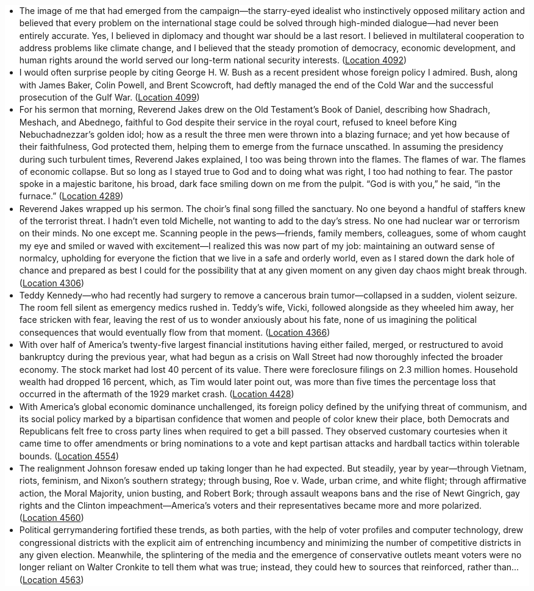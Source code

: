 - The image of me that had emerged from the campaign—the starry-eyed idealist who instinctively opposed military action and believed that every problem on the international stage could be solved through high-minded dialogue—had never been entirely accurate. Yes, I believed in diplomacy and thought war should be a last resort. I believed in multilateral cooperation to address problems like climate change, and I believed that the steady promotion of democracy, economic development, and human rights around the world served our long-term national security interests. ([Location 4092](https://readwise.io/to_kindle?action=open&asin=B08GJZFBYV&location=4092))
- I would often surprise people by citing George H. W. Bush as a recent president whose foreign policy I admired. Bush, along with James Baker, Colin Powell, and Brent Scowcroft, had deftly managed the end of the Cold War and the successful prosecution of the Gulf War. ([Location 4099](https://readwise.io/to_kindle?action=open&asin=B08GJZFBYV&location=4099))
- For his sermon that morning, Reverend Jakes drew on the Old Testament’s Book of Daniel, describing how Shadrach, Meshach, and Abednego, faithful to God despite their service in the royal court, refused to kneel before King Nebuchadnezzar’s golden idol; how as a result the three men were thrown into a blazing furnace; and yet how because of their faithfulness, God protected them, helping them to emerge from the furnace unscathed. In assuming the presidency during such turbulent times, Reverend Jakes explained, I too was being thrown into the flames. The flames of war. The flames of economic collapse. But so long as I stayed true to God and to doing what was right, I too had nothing to fear. The pastor spoke in a majestic baritone, his broad, dark face smiling down on me from the pulpit. “God is with you,” he said, “in the furnace.” ([Location 4289](https://readwise.io/to_kindle?action=open&asin=B08GJZFBYV&location=4289))
- Reverend Jakes wrapped up his sermon. The choir’s final song filled the sanctuary. No one beyond a handful of staffers knew of the terrorist threat. I hadn’t even told Michelle, not wanting to add to the day’s stress. No one had nuclear war or terrorism on their minds. No one except me. Scanning people in the pews—friends, family members, colleagues, some of whom caught my eye and smiled or waved with excitement—I realized this was now part of my job: maintaining an outward sense of normalcy, upholding for everyone the fiction that we live in a safe and orderly world, even as I stared down the dark hole of chance and prepared as best I could for the possibility that at any given moment on any given day chaos might break through. ([Location 4306](https://readwise.io/to_kindle?action=open&asin=B08GJZFBYV&location=4306))
- Teddy Kennedy—who had recently had surgery to remove a cancerous brain tumor—collapsed in a sudden, violent seizure. The room fell silent as emergency medics rushed in. Teddy’s wife, Vicki, followed alongside as they wheeled him away, her face stricken with fear, leaving the rest of us to wonder anxiously about his fate, none of us imagining the political consequences that would eventually flow from that moment. ([Location 4366](https://readwise.io/to_kindle?action=open&asin=B08GJZFBYV&location=4366))
- With over half of America’s twenty-five largest financial institutions having either failed, merged, or restructured to avoid bankruptcy during the previous year, what had begun as a crisis on Wall Street had now thoroughly infected the broader economy. The stock market had lost 40 percent of its value. There were foreclosure filings on 2.3 million homes. Household wealth had dropped 16 percent, which, as Tim would later point out, was more than five times the percentage loss that occurred in the aftermath of the 1929 market crash. ([Location 4428](https://readwise.io/to_kindle?action=open&asin=B08GJZFBYV&location=4428))
- With America’s global economic dominance unchallenged, its foreign policy defined by the unifying threat of communism, and its social policy marked by a bipartisan confidence that women and people of color knew their place, both Democrats and Republicans felt free to cross party lines when required to get a bill passed. They observed customary courtesies when it came time to offer amendments or bring nominations to a vote and kept partisan attacks and hardball tactics within tolerable bounds. ([Location 4554](https://readwise.io/to_kindle?action=open&asin=B08GJZFBYV&location=4554))
- The realignment Johnson foresaw ended up taking longer than he had expected. But steadily, year by year—through Vietnam, riots, feminism, and Nixon’s southern strategy; through busing, Roe v. Wade, urban crime, and white flight; through affirmative action, the Moral Majority, union busting, and Robert Bork; through assault weapons bans and the rise of Newt Gingrich, gay rights and the Clinton impeachment—America’s voters and their representatives became more and more polarized. ([Location 4560](https://readwise.io/to_kindle?action=open&asin=B08GJZFBYV&location=4560))
- Political gerrymandering fortified these trends, as both parties, with the help of voter profiles and computer technology, drew congressional districts with the explicit aim of entrenching incumbency and minimizing the number of competitive districts in any given election. Meanwhile, the splintering of the media and the emergence of conservative outlets meant voters were no longer reliant on Walter Cronkite to tell them what was true; instead, they could hew to sources that reinforced, rather than… ([Location 4563](https://readwise.io/to_kindle?action=open&asin=B08GJZFBYV&location=4563))